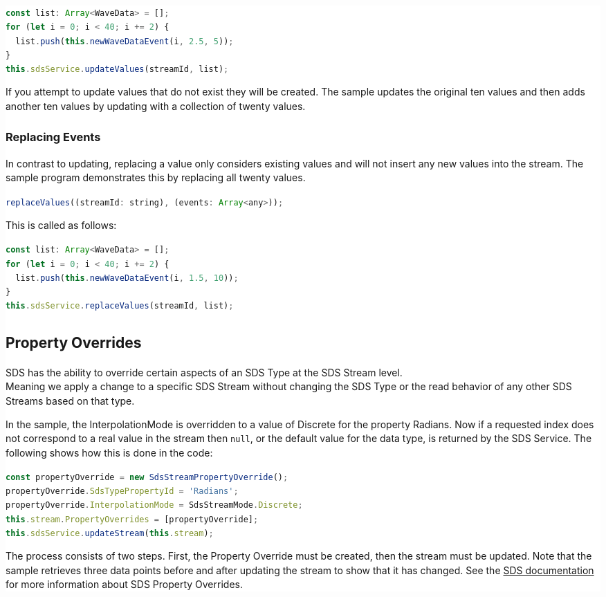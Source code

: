 ```js
const list: Array<WaveData> = [];
for (let i = 0; i < 40; i += 2) {
  list.push(this.newWaveDataEvent(i, 2.5, 5));
}
this.sdsService.updateValues(streamId, list);
```

If you attempt to update values that do not exist they will be created. The sample updates
the original ten values and then adds another ten values by updating with a
collection of twenty values.

### Replacing Events

In contrast to updating, replacing a value only considers existing
values and will not insert any new values into the stream. The sample
program demonstrates this by replacing all twenty values.

```js
replaceValues((streamId: string), (events: Array<any>));
```

This is called as follows:

```js
const list: Array<WaveData> = [];
for (let i = 0; i < 40; i += 2) {
  list.push(this.newWaveDataEvent(i, 1.5, 10));
}
this.sdsService.replaceValues(streamId, list);
```

## Property Overrides

SDS has the ability to override certain aspects of an SDS Type at the SDS Stream level.  
Meaning we apply a change to a specific SDS Stream without changing the SDS Type or the
read behavior of any other SDS Streams based on that type.

In the sample, the InterpolationMode is overridden to a value of Discrete for the property Radians.
Now if a requested index does not correspond to a real value in the stream then `null`,
or the default value for the data type, is returned by the SDS Service.
The following shows how this is done in the code:

```js
const propertyOverride = new SdsStreamPropertyOverride();
propertyOverride.SdsTypePropertyId = 'Radians';
propertyOverride.InterpolationMode = SdsStreamMode.Discrete;
this.stream.PropertyOverrides = [propertyOverride];
this.sdsService.updateStream(this.stream);
```

The process consists of two steps. First, the Property Override must be created, then the stream must be updated. Note that the sample retrieves three data points before and after updating the stream to show that it has changed. See the [SDS documentation](https://ocs-docs.osisoft.com/Documentation/SequentialDataStore/Data_Store_and_SDS.html) for more information about SDS Property Overrides.
